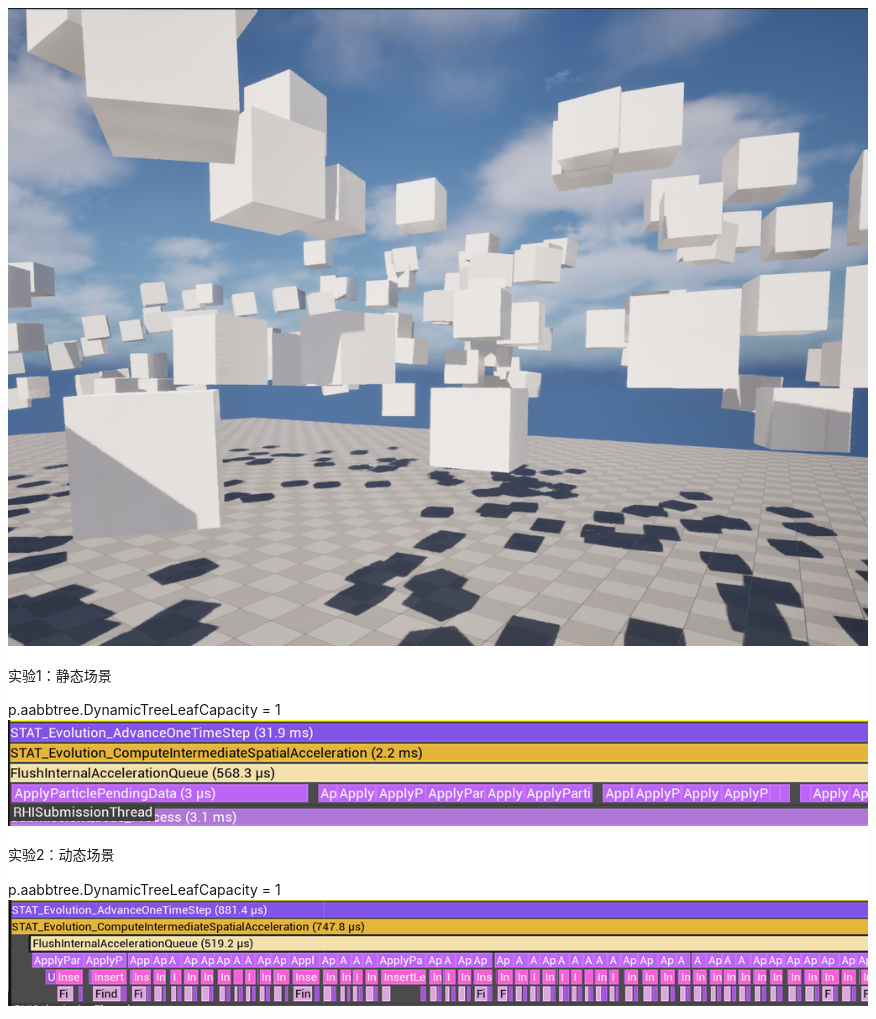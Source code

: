 ![](../../图片/5.8dynamic.png)

实验1：静态场景

p.aabbtree.DynamicTreeLeafCapacity = 1
![](../../图片/5.8static.png)

实验2：动态场景

p.aabbtree.DynamicTreeLeafCapacity = 1
![](../../图片/5.8dynamicRe.png)
